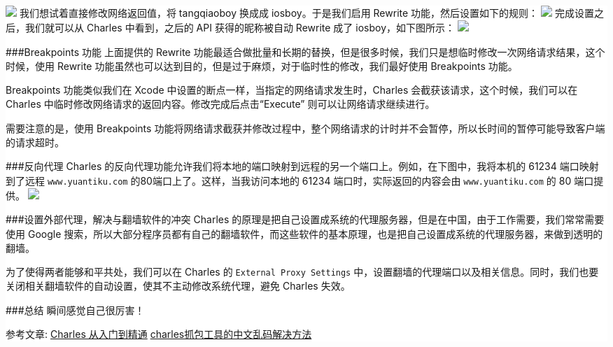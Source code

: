 ![](https://ws4.sinaimg.cn/large/006tNc79gy1ftqtumsaf1j30ee08bwfm.jpg)
我们想试着直接修改网络返回值，将 tangqiaoboy 换成成 iosboy。于是我们启用 Rewrite 功能，然后设置如下的规则：
![](https://ws4.sinaimg.cn/large/006tNc79gy1ftqtv08elyj30fq0fqgn1.jpg)
完成设置之后，我们就可以从 Charles 中看到，之后的 API 获得的昵称被自动 Rewrite 成了 iosboy，如下图所示：
![](https://ws1.sinaimg.cn/large/006tNc79gy1ftqtv88uznj30dq0753za.jpg)

###Breakpoints 功能
上面提供的 Rewrite 功能最适合做批量和长期的替换，但是很多时候，我们只是想临时修改一次网络请求结果，这个时候，使用 Rewrite 功能虽然也可以达到目的，但是过于麻烦，对于临时性的修改，我们最好使用 Breakpoints 功能。

Breakpoints 功能类似我们在 Xcode 中设置的断点一样，当指定的网络请求发生时，Charles 会截获该请求，这个时候，我们可以在 Charles 中临时修改网络请求的返回内容。修改完成后点击“Execute” 则可以让网络请求继续进行。

需要注意的是，使用 Breakpoints 功能将网络请求截获并修改过程中，整个网络请求的计时并不会暂停，所以长时间的暂停可能导致客户端的请求超时。

###反向代理
Charles 的反向代理功能允许我们将本地的端口映射到远程的另一个端口上。例如，在下图中，我将本机的 61234 端口映射到了远程 `www.yuantiku.com` 的80端口上了。这样，当我访问本地的 61234 端口时，实际返回的内容会由 `www.yuantiku.com` 的 80 端口提供。
![](https://ws3.sinaimg.cn/large/006tNc79gy1ftqtwrx5wqj30fc09rjry.jpg)

###设置外部代理，解决与翻墙软件的冲突
Charles 的原理是把自己设置成系统的代理服务器，但是在中国，由于工作需要，我们常常需要使用 Google 搜索，所以大部分程序员都有自己的翻墙软件，而这些软件的基本原理，也是把自己设置成系统的代理服务器，来做到透明的翻墙。

为了使得两者能够和平共处，我们可以在 Charles 的 `External Proxy Settings` 中，设置翻墙的代理端口以及相关信息。同时，我们也要关闭相关翻墙软件的自动设置，使其不主动修改系统代理，避免 Charles 失效。

###总结
瞬间感觉自己很厉害！


参考文章:
[Charles 从入门到精通](https://blog.devtang.com/2015/11/14/charles-introduction/)
[charles抓包工具的中文乱码解决方法](https://www.cnblogs.com/xuxiaolu/p/6186410.html)


